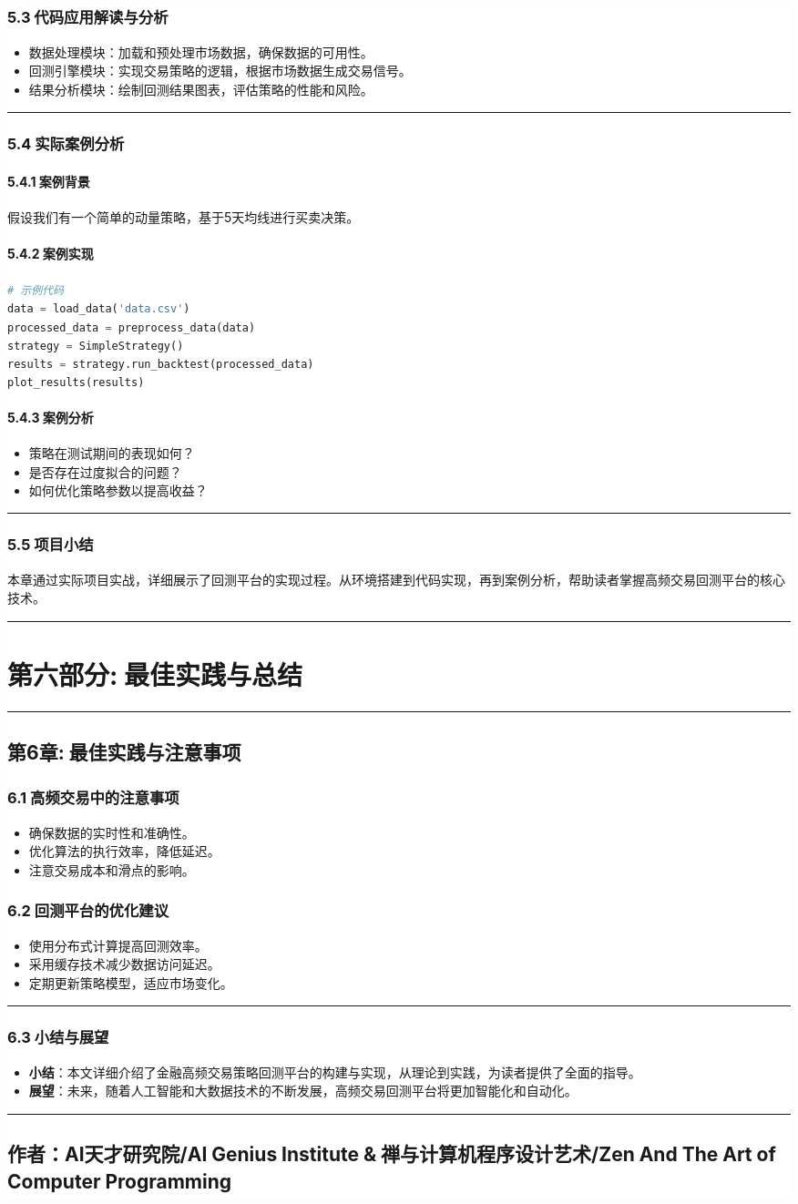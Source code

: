 
### 5.3 代码应用解读与分析  
- 数据处理模块：加载和预处理市场数据，确保数据的可用性。  
- 回测引擎模块：实现交易策略的逻辑，根据市场数据生成交易信号。  
- 结果分析模块：绘制回测结果图表，评估策略的性能和风险。  

---

### 5.4 实际案例分析  

#### 5.4.1 案例背景  
假设我们有一个简单的动量策略，基于5天均线进行买卖决策。  

#### 5.4.2 案例实现  
```python
# 示例代码
data = load_data('data.csv')
processed_data = preprocess_data(data)
strategy = SimpleStrategy()
results = strategy.run_backtest(processed_data)
plot_results(results)
```

#### 5.4.3 案例分析  
- 策略在测试期间的表现如何？  
- 是否存在过度拟合的问题？  
- 如何优化策略参数以提高收益？  

---

### 5.5 项目小结  
本章通过实际项目实战，详细展示了回测平台的实现过程。从环境搭建到代码实现，再到案例分析，帮助读者掌握高频交易回测平台的核心技术。

---

# 第六部分: 最佳实践与总结

---

## 第6章: 最佳实践与注意事项

### 6.1 高频交易中的注意事项  
- 确保数据的实时性和准确性。  
- 优化算法的执行效率，降低延迟。  
- 注意交易成本和滑点的影响。  

### 6.2 回测平台的优化建议  
- 使用分布式计算提高回测效率。  
- 采用缓存技术减少数据访问延迟。  
- 定期更新策略模型，适应市场变化。  

---

### 6.3 小结与展望  
- **小结**：本文详细介绍了金融高频交易策略回测平台的构建与实现，从理论到实践，为读者提供了全面的指导。  
- **展望**：未来，随着人工智能和大数据技术的不断发展，高频交易回测平台将更加智能化和自动化。

---

## 作者：AI天才研究院/AI Genius Institute & 禅与计算机程序设计艺术/Zen And The Art of Computer Programming

